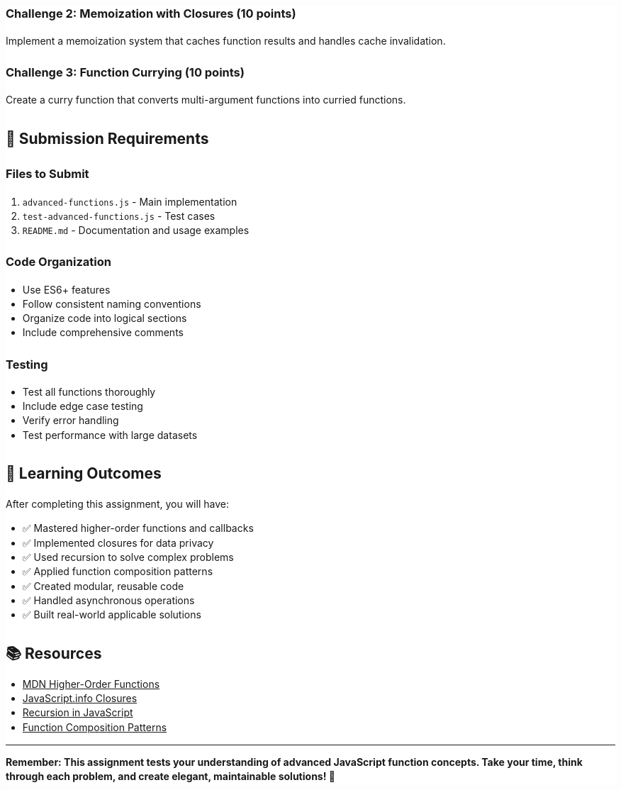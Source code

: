 ### **Challenge 2: Memoization with Closures (10 points)**
Implement a memoization system that caches function results and handles cache invalidation.

### **Challenge 3: Function Currying (10 points)**
Create a curry function that converts multi-argument functions into curried functions.

## 📝 Submission Requirements

### **Files to Submit**
1. `advanced-functions.js` - Main implementation
2. `test-advanced-functions.js` - Test cases
3. `README.md` - Documentation and usage examples

### **Code Organization**
- Use ES6+ features
- Follow consistent naming conventions
- Organize code into logical sections
- Include comprehensive comments

### **Testing**
- Test all functions thoroughly
- Include edge case testing
- Verify error handling
- Test performance with large datasets

## 🎯 Learning Outcomes

After completing this assignment, you will have:
- ✅ Mastered higher-order functions and callbacks
- ✅ Implemented closures for data privacy
- ✅ Used recursion to solve complex problems
- ✅ Applied function composition patterns
- ✅ Created modular, reusable code
- ✅ Handled asynchronous operations
- ✅ Built real-world applicable solutions

## 📚 Resources

- [MDN Higher-Order Functions](https://developer.mozilla.org/en-US/docs/Web/JavaScript/Guide/Functions#Higher-order_functions)
- [JavaScript.info Closures](https://javascript.info/closure)
- [Recursion in JavaScript](https://javascript.info/recursion)
- [Function Composition Patterns](https://medium.com/javascript-scene/master-the-javascript-interview-what-is-function-composition-20dfb109a1a0)

---

**Remember: This assignment tests your understanding of advanced JavaScript function concepts. Take your time, think through each problem, and create elegant, maintainable solutions! 🚀**
